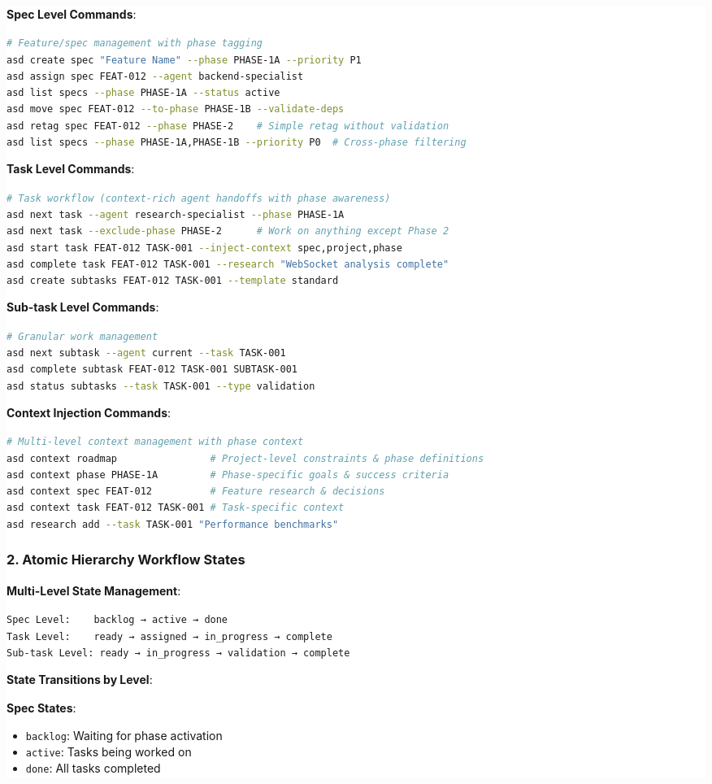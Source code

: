 **Spec Level Commands**:

```bash
# Feature/spec management with phase tagging
asd create spec "Feature Name" --phase PHASE-1A --priority P1
asd assign spec FEAT-012 --agent backend-specialist
asd list specs --phase PHASE-1A --status active
asd move spec FEAT-012 --to-phase PHASE-1B --validate-deps
asd retag spec FEAT-012 --phase PHASE-2    # Simple retag without validation
asd list specs --phase PHASE-1A,PHASE-1B --priority P0  # Cross-phase filtering
```

**Task Level Commands**:

```bash
# Task workflow (context-rich agent handoffs with phase awareness)
asd next task --agent research-specialist --phase PHASE-1A
asd next task --exclude-phase PHASE-2      # Work on anything except Phase 2
asd start task FEAT-012 TASK-001 --inject-context spec,project,phase
asd complete task FEAT-012 TASK-001 --research "WebSocket analysis complete"
asd create subtasks FEAT-012 TASK-001 --template standard
```

**Sub-task Level Commands**:

```bash
# Granular work management
asd next subtask --agent current --task TASK-001
asd complete subtask FEAT-012 TASK-001 SUBTASK-001
asd status subtasks --task TASK-001 --type validation
```

**Context Injection Commands**:

```bash
# Multi-level context management with phase context
asd context roadmap                # Project-level constraints & phase definitions
asd context phase PHASE-1A         # Phase-specific goals & success criteria
asd context spec FEAT-012          # Feature research & decisions
asd context task FEAT-012 TASK-001 # Task-specific context
asd research add --task TASK-001 "Performance benchmarks"
```

### 2. Atomic Hierarchy Workflow States

**Multi-Level State Management**:

```
Spec Level:    backlog → active → done
Task Level:    ready → assigned → in_progress → complete
Sub-task Level: ready → in_progress → validation → complete
```

**State Transitions by Level**:

**Spec States**:

- `backlog`: Waiting for phase activation
- `active`: Tasks being worked on
- `done`: All tasks completed
